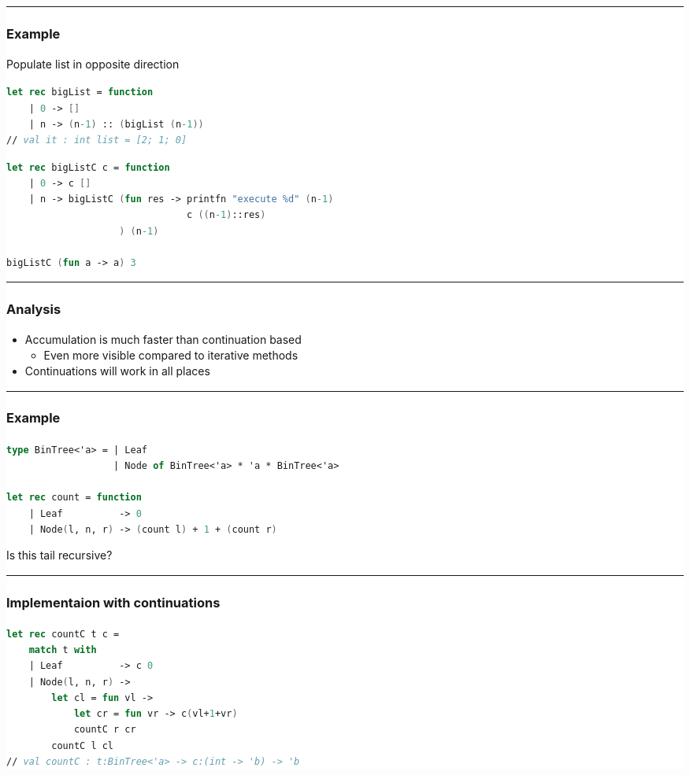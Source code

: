 
----

### Example

Populate list in opposite direction
```fsharp
let rec bigList = function
    | 0 -> []
    | n -> (n-1) :: (bigList (n-1))
// val it : int list = [2; 1; 0]
```


```fsharp
let rec bigListC c = function
    | 0 -> c []
    | n -> bigListC (fun res -> printfn "execute %d" (n-1)
                                c ((n-1)::res)
                    ) (n-1)

bigListC (fun a -> a) 3

```


----

### Analysis 

* Accumulation is much faster than continuation based<br/>
    * Even more visible compared to iterative methods
* Continuations will work in all places 


----

### Example

```fsharp
type BinTree<'a> = | Leaf
                   | Node of BinTree<'a> * 'a * BinTree<'a>

let rec count = function
    | Leaf          -> 0
    | Node(l, n, r) -> (count l) + 1 + (count r)
```

Is this tail recursive?

----

### Implementaion with continuations

```fsharp [9|6-7|5-8]
let rec countC t c =
    match t with
    | Leaf          -> c 0
    | Node(l, n, r) -> 
        let cl = fun vl -> 
            let cr = fun vr -> c(vl+1+vr)
            countC r cr
        countC l cl
// val countC : t:BinTree<'a> -> c:(int -> 'b) -> 'b
```
